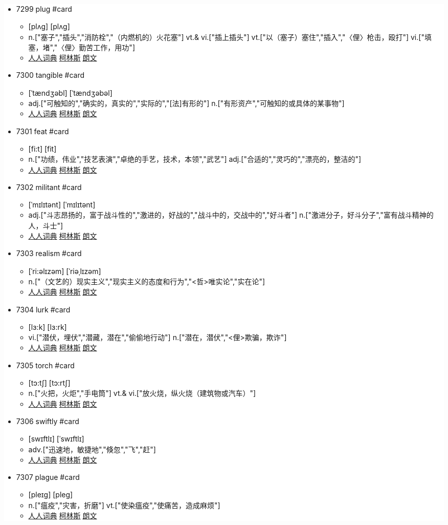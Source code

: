 
- 7299 plug #card
  - [plʌg]  [plʌɡ]
  - n.["塞子","插头","消防栓","（内燃机的）火花塞"]  vt.& vi.["插上插头"]  vt.["以（塞子）塞住","插入","〈俚〉枪击，殴打"]  vi.["填塞，堵","〈俚〉勤苦工作，用功"]
  - [人人词典](https://www.91dict.com/words?w=plug) [柯林斯](https://www.collinsdictionary.com/zh/dictionary/english/plug) [朗文](https://www.ldoceonline.com/dictionary/plug)
  

- 7300 tangible #card
  - [ˈtændʒəbl]  [ˈtændʒəbəl]
  - adj.["可触知的","确实的，真实的","实际的","[法]有形的"]  n.["有形资产","可触知的或具体的某事物"]
  - [人人词典](https://www.91dict.com/words?w=tangible) [柯林斯](https://www.collinsdictionary.com/zh/dictionary/english/tangible) [朗文](https://www.ldoceonline.com/dictionary/tangible)
  

- 7301 feat #card
  - [fi:t]  [fit]
  - n.["功绩，伟业","技艺表演","卓绝的手艺，技术，本领","武艺"]  adj.["合适的","灵巧的","漂亮的，整洁的"]
  - [人人词典](https://www.91dict.com/words?w=feat) [柯林斯](https://www.collinsdictionary.com/zh/dictionary/english/feat) [朗文](https://www.ldoceonline.com/dictionary/feat)
  

- 7302 militant #card
  - [ˈmɪlɪtənt]  [ˈmɪlɪtənt]
  - adj.["斗志昂扬的，富于战斗性的","激进的，好战的","战斗中的，交战中的","好斗者"]  n.["激进分子，好斗分子","富有战斗精神的人，斗士"]
  - [人人词典](https://www.91dict.com/words?w=militant) [柯林斯](https://www.collinsdictionary.com/zh/dictionary/english/militant) [朗文](https://www.ldoceonline.com/dictionary/militant)
  

- 7303 realism #card
  - [ˈri:əlɪzəm]  [ˈriəˌlɪzəm]
  - n.["（文艺的）现实主义","现实主义的态度和行为","<哲>唯实论","实在论"]
  - [人人词典](https://www.91dict.com/words?w=realism) [柯林斯](https://www.collinsdictionary.com/zh/dictionary/english/realism) [朗文](https://www.ldoceonline.com/dictionary/realism)
  

- 7304 lurk #card
  - [lɜ:k]  [lɜ:rk]
  - vi.["潜伏，埋伏","潜藏，潜在","偷偷地行动"]  n.["潜在，潜伏","<俚>欺骗，欺诈"]
  - [人人词典](https://www.91dict.com/words?w=lurk) [柯林斯](https://www.collinsdictionary.com/zh/dictionary/english/lurk) [朗文](https://www.ldoceonline.com/dictionary/lurk)
  

- 7305 torch #card
  - [tɔ:tʃ]  [tɔ:rtʃ]
  - n.["火把，火炬","手电筒"]  vt.& vi.["放火烧，纵火烧（建筑物或汽车）"]
  - [人人词典](https://www.91dict.com/words?w=torch) [柯林斯](https://www.collinsdictionary.com/zh/dictionary/english/torch) [朗文](https://www.ldoceonline.com/dictionary/torch)
  

- 7306 swiftly #card
  - [swɪftlɪ]  [ˈswɪftlɪ]
  - adv.["迅速地，敏捷地","倏忽","飞","赶"]
  - [人人词典](https://www.91dict.com/words?w=swiftly) [柯林斯](https://www.collinsdictionary.com/zh/dictionary/english/swiftly) [朗文](https://www.ldoceonline.com/dictionary/swiftly)
  

- 7307 plague #card
  - [pleɪg]  [pleɡ]
  - n.["瘟疫","灾害，折磨"]  vt.["使染瘟疫","使痛苦，造成麻烦"]
  - [人人词典](https://www.91dict.com/words?w=plague) [柯林斯](https://www.collinsdictionary.com/zh/dictionary/english/plague) [朗文](https://www.ldoceonline.com/dictionary/plague)
  